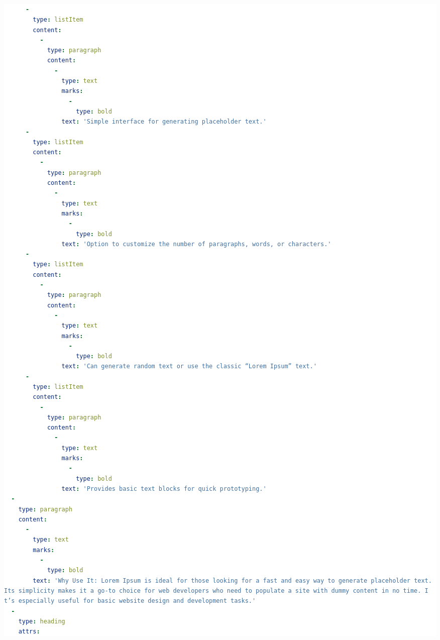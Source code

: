 ```yaml
      -
        type: listItem
        content:
          -
            type: paragraph
            content:
              -
                type: text
                marks:
                  -
                    type: bold
                text: 'Simple interface for generating placeholder text.'
      -
        type: listItem
        content:
          -
            type: paragraph
            content:
              -
                type: text
                marks:
                  -
                    type: bold
                text: 'Option to customize the number of paragraphs, words, or characters.'
      -
        type: listItem
        content:
          -
            type: paragraph
            content:
              -
                type: text
                marks:
                  -
                    type: bold
                text: 'Can generate random text or use the classic “Lorem Ipsum” text.'
      -
        type: listItem
        content:
          -
            type: paragraph
            content:
              -
                type: text
                marks:
                  -
                    type: bold
                text: 'Provides basic text blocks for quick prototyping.'
  -
    type: paragraph
    content:
      -
        type: text
        marks:
          -
            type: bold
        text: 'Why Use It: Lorem Ipsum is ideal for those looking for a fast and easy way to generate placeholder text. Its simplicity makes it a go-to choice for web developers who need to populate a site with dummy content in no time. It’s especially useful for basic website design and development tasks.'
  -
    type: heading
    attrs:
```